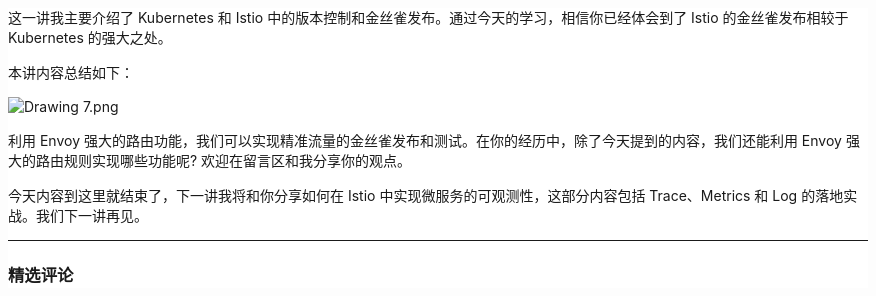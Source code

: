 <p data-nodeid="1083">这一讲我主要介绍了 Kubernetes 和 Istio 中的版本控制和金丝雀发布。通过今天的学习，相信你已经体会到了 Istio 的金丝雀发布相较于 Kubernetes 的强大之处。</p>
<p data-nodeid="1084">本讲内容总结如下：</p>
<p data-nodeid="1085"><img src="https://s0.lgstatic.com/i/image6/M00/04/4C/CioPOWAotqWAP4syAAGjh_cvuPM271.png" alt="Drawing 7.png" data-nodeid="1221"></p>
<p data-nodeid="1086">利用 Envoy 强大的路由功能，我们可以实现精准流量的金丝雀发布和测试。在你的经历中，除了今天提到的内容，我们还能利用 Envoy 强大的路由规则实现哪些功能呢? 欢迎在留言区和我分享你的观点。</p>
<p data-nodeid="1087" class="">今天内容到这里就结束了，下一讲我将和你分享如何在 Istio 中实现微服务的可观测性，这部分内容包括 Trace、Metrics 和 Log 的落地实战。我们下一讲再见。</p>

---

### 精选评论


